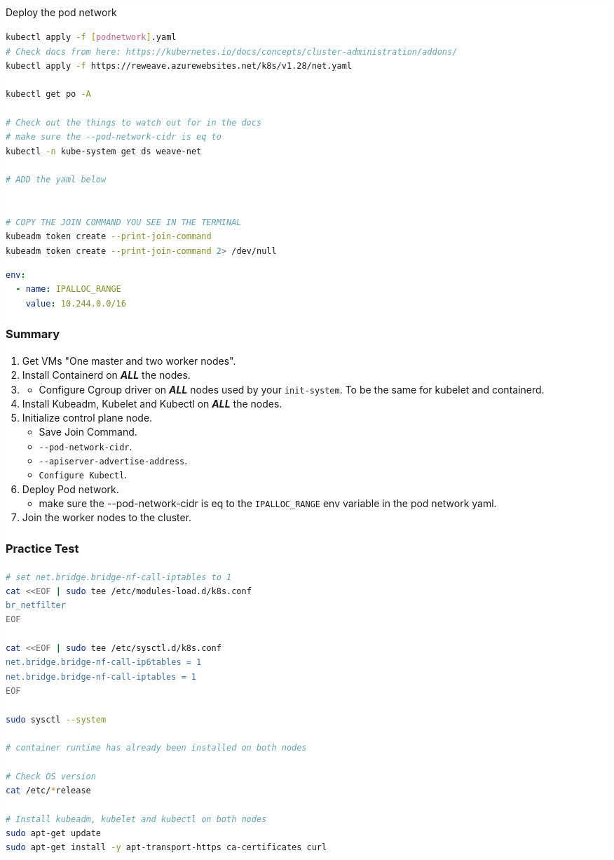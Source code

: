Deploy the pod network
```bash
kubectl apply -f [podnetwork].yaml
# Check docs from here: https://kubernetes.io/docs/concepts/cluster-administration/addons/
kubectl apply -f https://reweave.azurewebsites.net/k8s/v1.28/net.yaml

kubectl get po -A

# Check out the things to watch out for in the docs
# make sure the --pod-network-cidr is eq to 
kubectl -n kube-system get ds weave-net

# ADD the yaml below


# COPY THE JOIN COMMAND YOU SEE IN THE TERMINAL
kubeadm token create --print-join-command
kubeadm token create --print-join-command 2> /dev/null
```

```yaml
env:
  - name: IPALLOC_RANGE
    value: 10.244.0.0/16
```

### Summary
1. Get VMs "One master and two worker nodes".
2. Install Containerd on ***ALL*** the nodes.
3. - Configure Cgroup driver on ***ALL*** nodes used by your `init-system`. To be the same for kubelet and containerd.
4. Install Kubeadm, Kubelet and Kubectl on ***ALL*** the nodes.
5. Initialize control plane node.
    - Save Join Command.
    - `--pod-network-cidr`.
    - `--apiserver-advertise-address`.
    - `Configure Kubectl`.
6. Deploy Pod network.
    - make sure the --pod-network-cidr is eq to the `IPALLOC_RANGE` env variable in the pod network yaml.
7. Join the worker nodes to the cluster.

### Practice Test
```bash title="On both nodes"
# set net.bridge.bridge-nf-call-iptables to 1
cat <<EOF | sudo tee /etc/modules-load.d/k8s.conf
br_netfilter
EOF

cat <<EOF | sudo tee /etc/sysctl.d/k8s.conf
net.bridge.bridge-nf-call-ip6tables = 1
net.bridge.bridge-nf-call-iptables = 1
EOF

sudo sysctl --system

# container runtime has already been installed on both nodes

# Check OS version
cat /etc/*release

# Install kubeadm, kubelet and kubectl on both nodes
sudo apt-get update
sudo apt-get install -y apt-transport-https ca-certificates curl
```